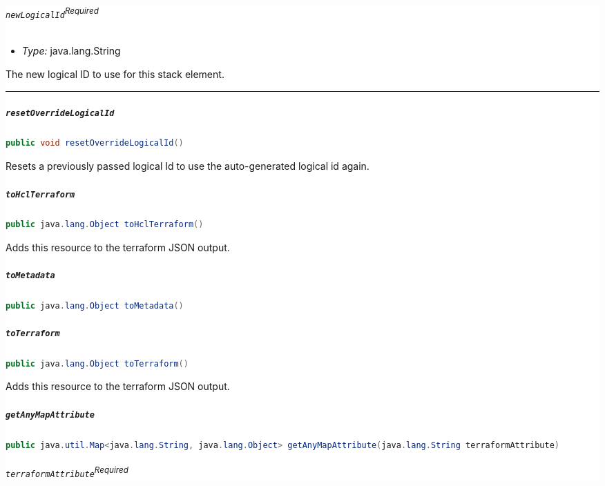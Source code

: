 ###### `newLogicalId`<sup>Required</sup> <a name="newLogicalId" id="@cdktf/provider-mongodbatlas.dataMongodbatlasRolesOrgId.DataMongodbatlasRolesOrgId.overrideLogicalId.parameter.newLogicalId"></a>

- *Type:* java.lang.String

The new logical ID to use for this stack element.

---

##### `resetOverrideLogicalId` <a name="resetOverrideLogicalId" id="@cdktf/provider-mongodbatlas.dataMongodbatlasRolesOrgId.DataMongodbatlasRolesOrgId.resetOverrideLogicalId"></a>

```java
public void resetOverrideLogicalId()
```

Resets a previously passed logical Id to use the auto-generated logical id again.

##### `toHclTerraform` <a name="toHclTerraform" id="@cdktf/provider-mongodbatlas.dataMongodbatlasRolesOrgId.DataMongodbatlasRolesOrgId.toHclTerraform"></a>

```java
public java.lang.Object toHclTerraform()
```

Adds this resource to the terraform JSON output.

##### `toMetadata` <a name="toMetadata" id="@cdktf/provider-mongodbatlas.dataMongodbatlasRolesOrgId.DataMongodbatlasRolesOrgId.toMetadata"></a>

```java
public java.lang.Object toMetadata()
```

##### `toTerraform` <a name="toTerraform" id="@cdktf/provider-mongodbatlas.dataMongodbatlasRolesOrgId.DataMongodbatlasRolesOrgId.toTerraform"></a>

```java
public java.lang.Object toTerraform()
```

Adds this resource to the terraform JSON output.

##### `getAnyMapAttribute` <a name="getAnyMapAttribute" id="@cdktf/provider-mongodbatlas.dataMongodbatlasRolesOrgId.DataMongodbatlasRolesOrgId.getAnyMapAttribute"></a>

```java
public java.util.Map<java.lang.String, java.lang.Object> getAnyMapAttribute(java.lang.String terraformAttribute)
```

###### `terraformAttribute`<sup>Required</sup> <a name="terraformAttribute" id="@cdktf/provider-mongodbatlas.dataMongodbatlasRolesOrgId.DataMongodbatlasRolesOrgId.getAnyMapAttribute.parameter.terraformAttribute"></a>
